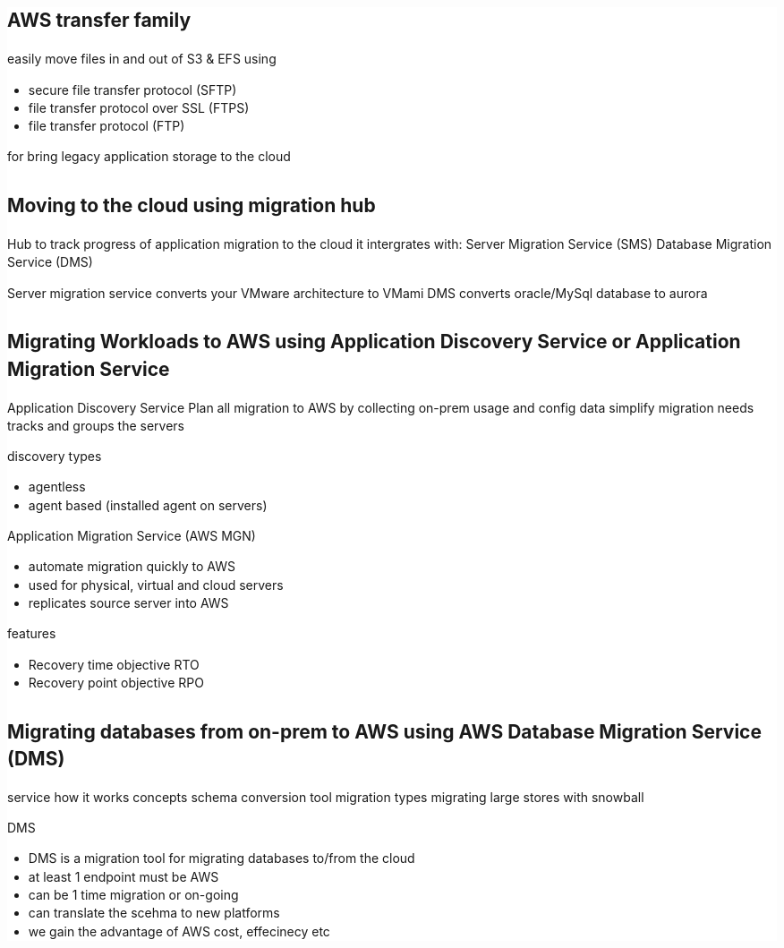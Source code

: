 ## AWS transfer family
easily move files in and out of S3 & EFS using
* secure file transfer protocol (SFTP)
* file transfer protocol over SSL (FTPS)
* file transfer protocol (FTP)

for bring legacy application storage to the cloud

## Moving to the cloud using migration hub
Hub to track progress of application migration to the cloud
it intergrates with:
Server Migration Service (SMS)
Database Migration Service (DMS)

Server migration service converts your VMware architecture to VMami
DMS converts oracle/MySql database to aurora


## Migrating Workloads to AWS using Application Discovery Service or Application Migration Service
Application Discovery Service
Plan all migration to AWS by collecting on-prem usage and config data 
simplify migration needs
tracks and groups the servers

discovery types
* agentless
* agent based (installed agent on servers)

Application Migration Service (AWS MGN)
* automate migration quickly to AWS
* used for physical, virtual and cloud servers
* replicates source server into AWS

features
* Recovery time objective RTO
* Recovery point objective RPO


## Migrating databases from on-prem to AWS using AWS Database Migration Service (DMS)
service
how it works
concepts
schema conversion tool
migration types
migrating large stores with snowball

DMS
* DMS is a migration tool for migrating databases to/from the cloud
* at least 1 endpoint must be AWS
* can be 1 time migration or on-going
* can translate the scehma to new platforms
* we gain the advantage of AWS cost, effecinecy etc
